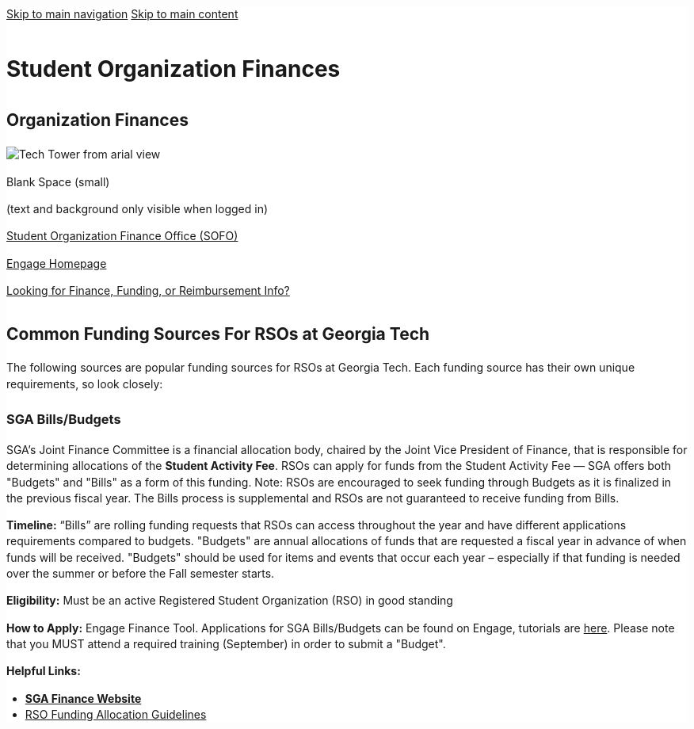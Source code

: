 [Skip to main navigation](https://studentengagement.gatech.edu/managing-your-organization/student-organization-finances#main-navigation) [Skip to main content](https://studentengagement.gatech.edu/managing-your-organization/student-organization-finances#main-content)

# Student Organization Finances

## Organization Finances

![Tech Tower from arial view](https://studentengagement.gatech.edu/sites/default/files/2023-07/TechTower1A.png)

Blank Space (small)

(text and background only visible when logged in)

[Student Organization Finance Office (SOFO)](https://studentengagement.gatech.edu/managing-your-organization/student-organization-finance-office-sofo)

[Engage Homepage](https://gatech.campuslabs.com/engage/)

[Looking for Finance, Funding, or Reimbursement Info?](https://studentengagement.gatech.edu/managing-your-organization/student-organization-finances/finance-tutorials)

## Common Funding Sources For RSOs at Georgia Tech

The following sources are popular funding sources for RSOs at Georgia Tech. Each funding source has their own unique requirements, so look closely:

### SGA Bills/Budgets

SGA’s Joint Finance Committee is a financial allocation body, chaired by the Joint Vice President of Finance, that is responsible for determining allocations of the **Student Activity Fee**. RSOs can apply for funds from the Student Activity Fee — SGA offers both "Budgets" and "Bills" as a form of this funding. Note: RSOs are encouraged to seek funding through Budgets as it is finalized in the previous fiscal year. The Bills process is supplemental and RSOs are not guaranteed to receive funding from Bills.

**Timeline:** “Bills” are rolling funding requests that RSOs can access throughout the year and have different applications requirements compared to budgets. "Budgets" are annual allocations of funds that are requested a fiscal year in advance of when funds will be received. "Budgets" should be used for items and events that occur each year – especially if that funding is needed over the summer or before the Fall semester starts.

**Eligibility:** Must be an active Registered Student Organization (RSO) in good standing

**How to Apply:** Engage Finance Tool. Applications for SGA Bills/Budgets can be found on Engage, tutorials are [here](https://studentengagement.gatech.edu/managing-your-organization/student-organization-finances/finance-tutorials). Please note that you MUST attend a required training (September) in order to submit a "Budget".

**Helpful Links:**

- [**SGA Finance Website**](https://www.sga.gatech.edu/finance/)
- [RSO Funding Allocation Guidelines](https://studentengagement.gatech.edu/managing-your-organization/finances)

